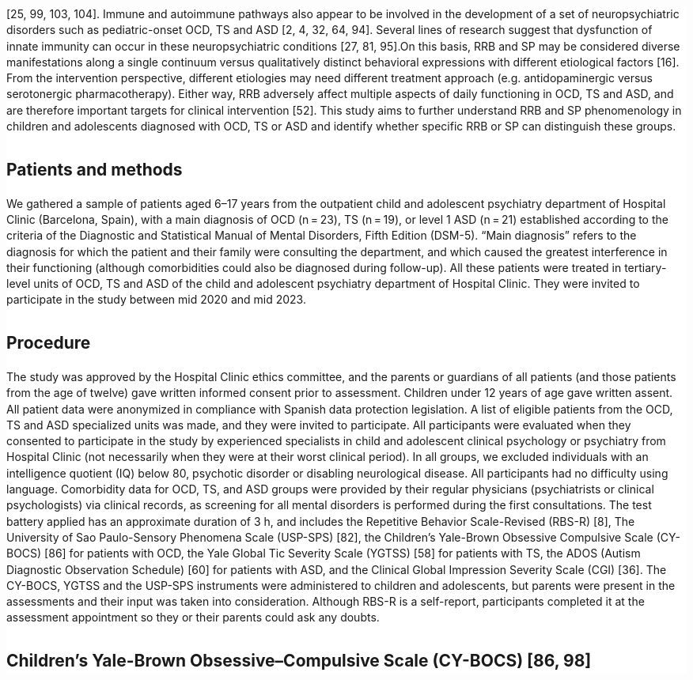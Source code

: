 [25, 99, 103, 104]. Immune and autoimmune pathways also appear to be involved in the development of a set of neuropsychiatric disorders such as pediatric-onset OCD, TS and ASD [2, 4, 32, 64, 94]. Several lines of research suggest that dysfunction of innate immunity can occur in these neuropsychiatric conditions [27, 81, 95].On this basis, RRB and SP may be considered diverse manifestations along a single continuum versus qualitatively distinct behavioral expressions with different etiological factors [16]. From the intervention perspective, different etiologies may need different treatment approach (e.g. antidopaminergic versus serotonergic pharmacotherapy). Either way, RRB adversely affect multiple aspects of daily functioning in OCD, TS and ASD, and are therefore important targets for clinical intervention [52]. This study aims to further understand RRB and SP phenomenology in children and adolescents diagnosed with OCD, TS or ASD and identify whether specific RRB or SP can distinguish these groups.

## Patients and methods

We gathered a sample of patients aged 6–17 years from the outpatient child and adolescent psychiatry department of Hospital Clinic (Barcelona, Spain), with a main diagnosis of OCD (n = 23), TS (n = 19), or level 1 ASD (n = 21) established according to the criteria of the Diagnostic and Statistical Manual of Mental Disorders, Fifth Edition (DSM-5). “Main diagnosis” refers to the diagnosis for which the patient and their family were consulting the department, and which caused the greatest interference in their functioning (although comorbidities could also be diagnosed during follow-up). All these patients were treated in tertiary-level units of OCD, TS and ASD of the child and adolescent psychiatry department of Hospital Clinic. They were invited to participate in the study between mid 2020 and mid 2023.

## Procedure

The study was approved by the Hospital Clinic ethics committee, and the parents or guardians of all patients (and those patients from the age of twelve) gave written informed consent prior to assessment. Children under 12 years of age gave written assent. All patient data were anonymized in compliance with Spanish data protection legislation.
A list of eligible patients from the OCD, TS and ASD specialized units was made, and they were invited to participate. All participants were evaluated when they consented to participate in the study by experienced specialists in child and adolescent clinical psychology or psychiatry from Hospital Clinic (not necessarily when they were at their worst clinical period). In all groups, we excluded individuals with an intelligence quotient (IQ) below 80, psychotic disorder or disabling neurological disease. All participants had no difficulty using language. Comorbidity data for OCD, TS, and ASD groups were provided by their regular physicians (psychiatrists or clinical psychologists) via clinical records, as screening for all mental disorders is performed during the first consultations. The test battery applied has an approximate duration of 3 h, and includes the Repetitive Behavior Scale-Revised (RBS-R) [8], The University of Sao Paulo-Sensory Phenomena Scale (USP-SPS) [82], the Children’s Yale-Brown Obsessive Compulsive Scale (CY-BOCS) [86] for patients with OCD, the Yale Global Tic Severity Scale (YGTSS) [58] for patients with TS, the ADOS (Autism Diagnostic Observation Schedule) [60] for patients with ASD, and the Clinical Global Impression Severity Scale (CGI) [36]. The CY-BOCS, YGTSS and the USP-SPS instruments were administered to children and adolescents, but parents were present in the assessments and their input was taken into consideration. Although RBS-R is a self-report, participants completed it at the assessment appointment so they or their parents could ask any doubts.

## Children’s Yale-Brown Obsessive–Compulsive Scale (CY-BOCS) [86, 98]
